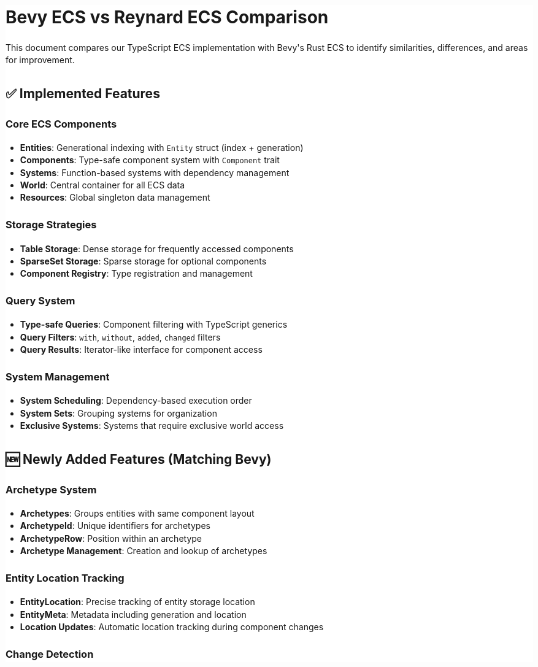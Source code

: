 # Bevy ECS vs Reynard ECS Comparison

This document compares our TypeScript ECS implementation with Bevy's Rust ECS to identify similarities, differences, and areas for improvement.

## ✅ Implemented Features

### Core ECS Components

- **Entities**: Generational indexing with `Entity` struct (index + generation)
- **Components**: Type-safe component system with `Component` trait
- **Systems**: Function-based systems with dependency management
- **World**: Central container for all ECS data
- **Resources**: Global singleton data management

### Storage Strategies

- **Table Storage**: Dense storage for frequently accessed components
- **SparseSet Storage**: Sparse storage for optional components
- **Component Registry**: Type registration and management

### Query System

- **Type-safe Queries**: Component filtering with TypeScript generics
- **Query Filters**: `with`, `without`, `added`, `changed` filters
- **Query Results**: Iterator-like interface for component access

### System Management

- **System Scheduling**: Dependency-based execution order
- **System Sets**: Grouping systems for organization
- **Exclusive Systems**: Systems that require exclusive world access

## 🆕 Newly Added Features (Matching Bevy)

### Archetype System

- **Archetypes**: Groups entities with same component layout
- **ArchetypeId**: Unique identifiers for archetypes
- **ArchetypeRow**: Position within an archetype
- **Archetype Management**: Creation and lookup of archetypes

### Entity Location Tracking

- **EntityLocation**: Precise tracking of entity storage location
- **EntityMeta**: Metadata including generation and location
- **Location Updates**: Automatic location tracking during component changes

### Change Detection
